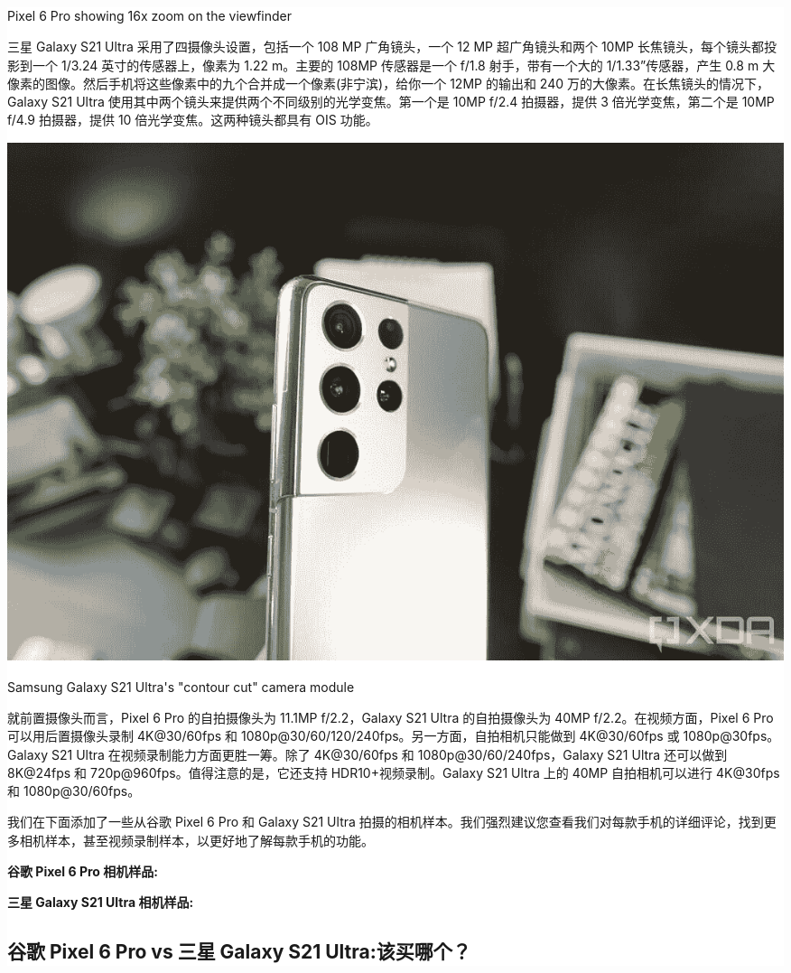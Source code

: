 Pixel 6 Pro showing 16x zoom on the viewfinder

三星 Galaxy S21 Ultra 采用了四摄像头设置，包括一个 108 MP 广角镜头，一个 12 MP 超广角镜头和两个 10MP 长焦镜头，每个镜头都投影到一个 1/3.24 英寸的传感器上，像素为 1.22 m。主要的 108MP 传感器是一个 f/1.8 射手，带有一个大的 1/1.33”传感器，产生 0.8 m 大像素的图像。然后手机将这些像素中的九个合并成一个像素(非宁滨)，给你一个 12MP 的输出和 240 万的大像素。在长焦镜头的情况下，Galaxy S21 Ultra 使用其中两个镜头来提供两个不同级别的光学变焦。第一个是 10MP f/2.4 拍摄器，提供 3 倍光学变焦，第二个是 10MP f/4.9 拍摄器，提供 10 倍光学变焦。这两种镜头都具有 OIS 功能。

 <picture>![Galaxy S21 series specs](img/9cd62b8da99e9fee3b0fa927d59bcd57.png)</picture> 

Samsung Galaxy S21 Ultra's "contour cut" camera module

就前置摄像头而言，Pixel 6 Pro 的自拍摄像头为 11.1MP f/2.2，Galaxy S21 Ultra 的自拍摄像头为 40MP f/2.2。在视频方面，Pixel 6 Pro 可以用后置摄像头录制 4K@30/60fps 和 1080p@30/60/120/240fps。另一方面，自拍相机只能做到 4K@30/60fps 或 1080p@30fps。Galaxy S21 Ultra 在视频录制能力方面更胜一筹。除了 4K@30/60fps 和 1080p@30/60/240fps，Galaxy S21 Ultra 还可以做到 8K@24fps 和 720p@960fps。值得注意的是，它还支持 HDR10+视频录制。Galaxy S21 Ultra 上的 40MP 自拍相机可以进行 4K@30fps 和 1080p@30/60fps。

我们在下面添加了一些从谷歌 Pixel 6 Pro 和 Galaxy S21 Ultra 拍摄的相机样本。我们强烈建议您查看我们对每款手机的详细评论，找到更多相机样本，甚至视频录制样本，以更好地了解每款手机的功能。

**谷歌 Pixel 6 Pro 相机样品:**

**三星 Galaxy S21 Ultra 相机样品:**

## 谷歌 Pixel 6 Pro vs 三星 Galaxy S21 Ultra:该买哪个？

